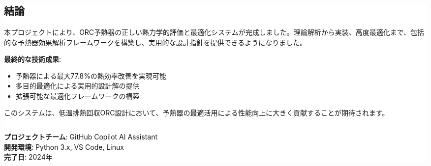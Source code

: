 ## 結論

本プロジェクトにより、ORC予熱器の正しい熱力学的評価と最適化システムが完成しました。理論解析から実装、高度最適化まで、包括的な予熱器効果解析フレームワークを構築し、実用的な設計指針を提供できるようになりました。

**最終的な技術成果**: 
- 予熱器による最大77.8%の熱効率改善を実現可能
- 多目的最適化による実用的設計解の提供
- 拡張可能な最適化フレームワークの構築

このシステムは、低温排熱回収ORC設計において、予熱器の最適活用による性能向上に大きく貢献することが期待されます。

---
**プロジェクトチーム**: GitHub Copilot AI Assistant  
**開発環境**: Python 3.x, VS Code, Linux  
**完了日**: 2024年
